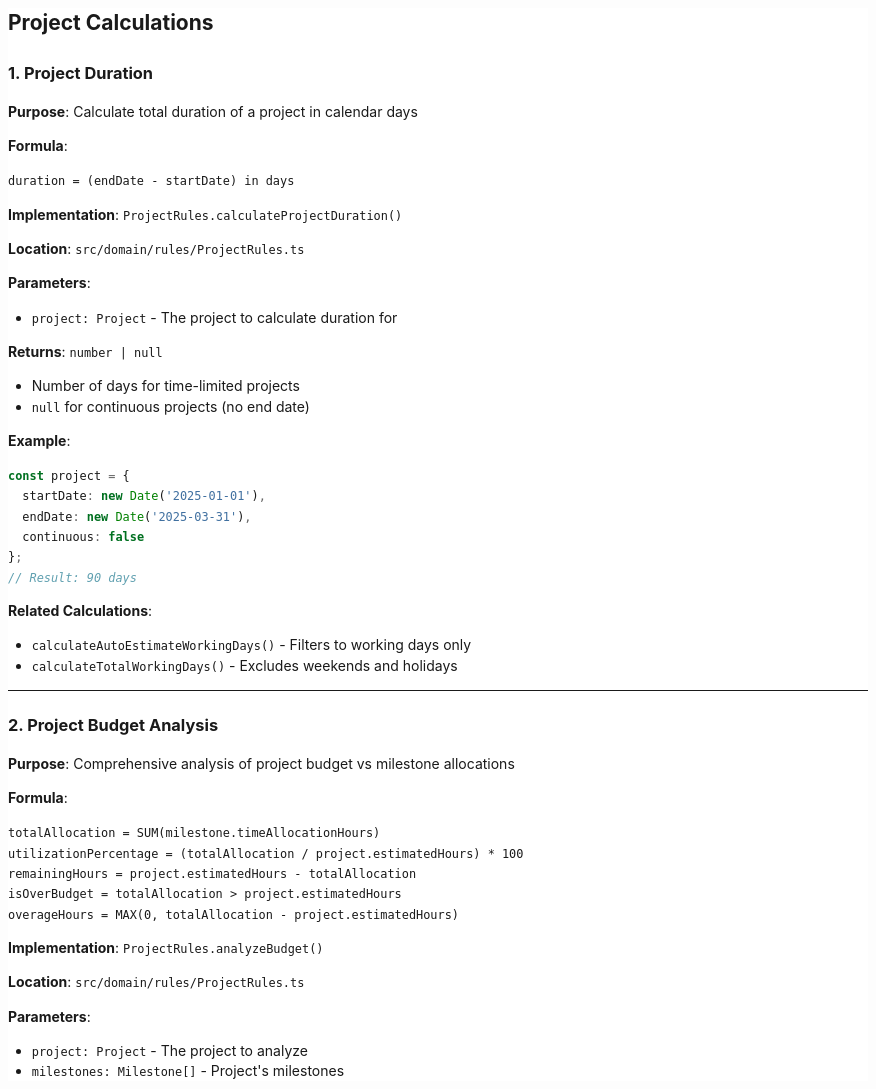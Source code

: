 
## Project Calculations

### 1. Project Duration

**Purpose**: Calculate total duration of a project in calendar days

**Formula**:
```
duration = (endDate - startDate) in days
```

**Implementation**: `ProjectRules.calculateProjectDuration()`

**Location**: `src/domain/rules/ProjectRules.ts`

**Parameters**:
- `project: Project` - The project to calculate duration for

**Returns**: `number | null`
- Number of days for time-limited projects
- `null` for continuous projects (no end date)

**Example**:
```typescript
const project = {
  startDate: new Date('2025-01-01'),
  endDate: new Date('2025-03-31'),
  continuous: false
};
// Result: 90 days
```

**Related Calculations**:
- `calculateAutoEstimateWorkingDays()` - Filters to working days only
- `calculateTotalWorkingDays()` - Excludes weekends and holidays

---

### 2. Project Budget Analysis

**Purpose**: Comprehensive analysis of project budget vs milestone allocations

**Formula**:
```
totalAllocation = SUM(milestone.timeAllocationHours)
utilizationPercentage = (totalAllocation / project.estimatedHours) * 100
remainingHours = project.estimatedHours - totalAllocation
isOverBudget = totalAllocation > project.estimatedHours
overageHours = MAX(0, totalAllocation - project.estimatedHours)
```

**Implementation**: `ProjectRules.analyzeBudget()`

**Location**: `src/domain/rules/ProjectRules.ts`

**Parameters**:
- `project: Project` - The project to analyze
- `milestones: Milestone[]` - Project's milestones
